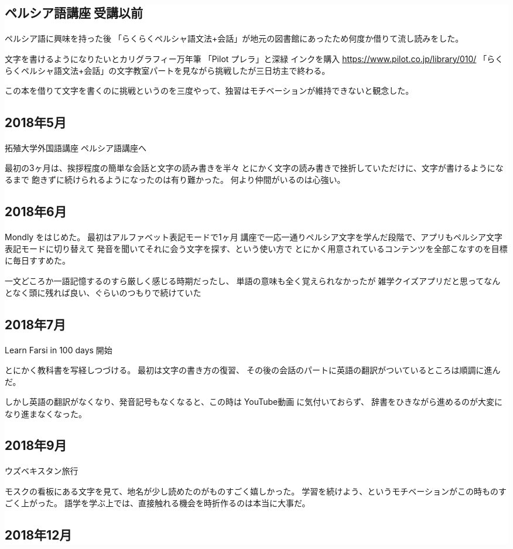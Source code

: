 ## ペルシア語講座 受講以前

ペルシア語に興味を持った後
「らくらくペルシャ語文法+会話」が地元の図書館にあったため何度か借りて流し読みをした。

文字を書けるようになりたいとカリグラフィー万年筆 「Pilot プレラ」と深緑 インクを購入
https://www.pilot.co.jp/library/010/
「らくらくペルシャ語文法+会話」の文字教室パートを見ながら挑戦したが三日坊主で終わる。

この本を借りて文字を書くのに挑戦というのを三度やって、独習はモチベーションが維持できないと観念した。

## 2018年5月

拓殖大学外国語講座 ペルシア語講座へ

最初の3ヶ月は、挨拶程度の簡単な会話と文字の読み書きを半々
とにかく文字の読み書きで挫折していただけに、文字が書けるようになるまで
飽きずに続けられるようになったのは有り難かった。
何より仲間がいるのは心強い。

## 2018年6月

Mondly をはじめた。
最初はアルファベット表記モードで1ヶ月
講座で一応一通りペルシア文字を学んだ段階で、アプリもペルシア文字表記モードに切り替えて
発音を聞いてそれに会う文字を探す、という使い方で
とにかく用意されているコンテンツを全部こなすのを目標に毎日すすめた。

一文どころか一語記憶するのすら厳しく感じる時期だったし、
単語の意味も全く覚えられなかったが
雑学クイズアプリだと思ってなんとなく頭に残れば良い、ぐらいのつもりで続けていた

## 2018年7月

Learn Farsi in 100 days 開始

とにかく教科書を写経しつづける。
最初は文字の書き方の復習、
その後の会話のパートに英語の翻訳がついているところは順調に進んだ。

しかし英語の翻訳がなくなり、発音記号もなくなると、この時は YouTube動画 に気付いておらず、
辞書をひきながら進めるのが大変になり進まなくなった。

## 2018年9月

ウズベキスタン旅行

モスクの看板にある文字を見て、地名が少し読めたのがものすごく嬉しかった。
学習を続けよう、というモチベーションがこの時ものすごく上がった。
語学を学ぶ上では、直接触れる機会を時折作るのは本当に大事だ。

## 2018年12月
